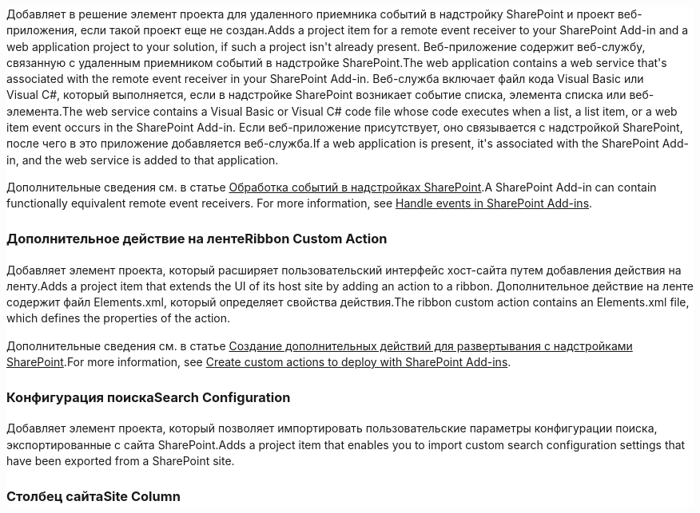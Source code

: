 <span data-ttu-id="69bd5-178">Добавляет в решение элемент проекта для удаленного приемника событий в надстройку SharePoint и проект веб-приложения, если такой проект еще не создан.</span><span class="sxs-lookup"><span data-stu-id="69bd5-178">Adds a project item for a remote event receiver to your SharePoint Add-in and a web application project to your solution, if such a project isn't already present.</span></span> <span data-ttu-id="69bd5-179">Веб-приложение содержит веб-службу, связанную с удаленным приемником событий в надстройке SharePoint.</span><span class="sxs-lookup"><span data-stu-id="69bd5-179">The web application contains a web service that's associated with the remote event receiver in your SharePoint Add-in.</span></span> <span data-ttu-id="69bd5-180">Веб-служба включает файл кода Visual Basic или Visual C#, который выполняется, если в надстройке SharePoint возникает событие списка, элемента списка или веб-элемента.</span><span class="sxs-lookup"><span data-stu-id="69bd5-180">The web service contains a Visual Basic or Visual C# code file whose code executes when a list, a list item, or a web item event occurs in the SharePoint Add-in.</span></span> <span data-ttu-id="69bd5-181">Если веб-приложение присутствует, оно связывается с надстройкой SharePoint, после чего в это приложение добавляется веб-служба.</span><span class="sxs-lookup"><span data-stu-id="69bd5-181">If a web application is present, it's associated with the SharePoint Add-in, and the web service is added to that application.</span></span> 

<span data-ttu-id="69bd5-182">Дополнительные сведения см. в статье [Обработка событий в надстройках SharePoint](handle-events-in-sharepoint-add-ins.md).</span><span class="sxs-lookup"><span data-stu-id="69bd5-182">A SharePoint Add-in can contain functionally equivalent remote event receivers. For more information, see  [Handle events in SharePoint Add-ins](handle-events-in-sharepoint-add-ins.md).</span></span>

### <a name="ribbon-custom-action"></a><span data-ttu-id="69bd5-183">Дополнительное действие на ленте</span><span class="sxs-lookup"><span data-stu-id="69bd5-183">Ribbon Custom Action</span></span>

<span data-ttu-id="69bd5-184">Добавляет элемент проекта, который расширяет пользовательский интерфейс хост-сайта путем добавления действия на ленту.</span><span class="sxs-lookup"><span data-stu-id="69bd5-184">Adds a project item that extends the UI of its host site by adding an action to a ribbon.</span></span> <span data-ttu-id="69bd5-185">Дополнительное действие на ленте содержит файл Elements.xml, который определяет свойства действия.</span><span class="sxs-lookup"><span data-stu-id="69bd5-185">The ribbon custom action contains an Elements.xml file, which defines the properties of the action.</span></span> 

<span data-ttu-id="69bd5-186">Дополнительные сведения см. в статье [Создание дополнительных действий для развертывания с надстройками SharePoint](create-custom-actions-to-deploy-with-sharepoint-add-ins.md).</span><span class="sxs-lookup"><span data-stu-id="69bd5-186">For more information, see [Create custom actions to deploy with SharePoint Add-ins](create-custom-actions-to-deploy-with-sharepoint-add-ins.md).</span></span>

### <a name="search-configuration"></a><span data-ttu-id="69bd5-187">Конфигурация поиска</span><span class="sxs-lookup"><span data-stu-id="69bd5-187">Search Configuration</span></span>

<span data-ttu-id="69bd5-188">Добавляет элемент проекта, который позволяет импортировать пользовательские параметры конфигурации поиска, экспортированные с сайта SharePoint.</span><span class="sxs-lookup"><span data-stu-id="69bd5-188">Adds a project item that enables you to import custom search configuration settings that have been exported from a SharePoint site.</span></span>

### <a name="site-column"></a><span data-ttu-id="69bd5-189">Столбец сайта</span><span class="sxs-lookup"><span data-stu-id="69bd5-189">Site Column</span></span>
